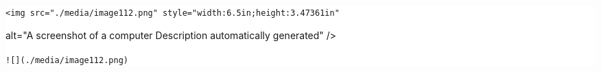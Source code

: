     <img src="./media/image112.png" style="width:6.5in;height:3.47361in"
alt="A screenshot of a computer Description automatically generated" />

    ![](./media/image112.png)
